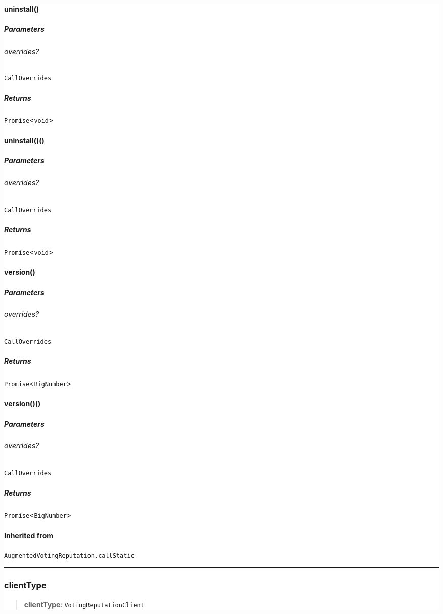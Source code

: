 #### uninstall()

##### Parameters

###### overrides?

`CallOverrides`

##### Returns

`Promise`\<`void`\>

#### uninstall()()

##### Parameters

###### overrides?

`CallOverrides`

##### Returns

`Promise`\<`void`\>

#### version()

##### Parameters

###### overrides?

`CallOverrides`

##### Returns

`Promise`\<`BigNumber`\>

#### version()()

##### Parameters

###### overrides?

`CallOverrides`

##### Returns

`Promise`\<`BigNumber`\>

#### Inherited from

`AugmentedVotingReputation.callStatic`

***

### clientType

> **clientType**: [`VotingReputationClient`](../enumerations/ClientType.md#votingreputationclient)
